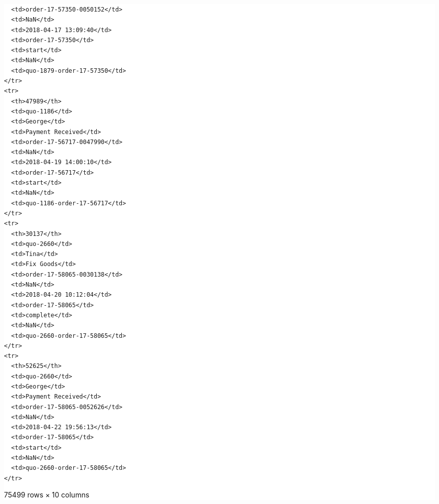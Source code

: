       <td>order-17-57350-0050152</td>
      <td>NaN</td>
      <td>2018-04-17 13:09:40</td>
      <td>order-17-57350</td>
      <td>start</td>
      <td>NaN</td>
      <td>quo-1879-order-17-57350</td>
    </tr>
    <tr>
      <th>47989</th>
      <td>quo-1186</td>
      <td>George</td>
      <td>Payment Received</td>
      <td>order-17-56717-0047990</td>
      <td>NaN</td>
      <td>2018-04-19 14:00:10</td>
      <td>order-17-56717</td>
      <td>start</td>
      <td>NaN</td>
      <td>quo-1186-order-17-56717</td>
    </tr>
    <tr>
      <th>30137</th>
      <td>quo-2660</td>
      <td>Tina</td>
      <td>Fix Goods</td>
      <td>order-17-58065-0030138</td>
      <td>NaN</td>
      <td>2018-04-20 10:12:04</td>
      <td>order-17-58065</td>
      <td>complete</td>
      <td>NaN</td>
      <td>quo-2660-order-17-58065</td>
    </tr>
    <tr>
      <th>52625</th>
      <td>quo-2660</td>
      <td>George</td>
      <td>Payment Received</td>
      <td>order-17-58065-0052626</td>
      <td>NaN</td>
      <td>2018-04-22 19:56:13</td>
      <td>order-17-58065</td>
      <td>start</td>
      <td>NaN</td>
      <td>quo-2660-order-17-58065</td>
    </tr>
  </tbody>
</table>
<p>75499 rows × 10 columns</p>
</div>
